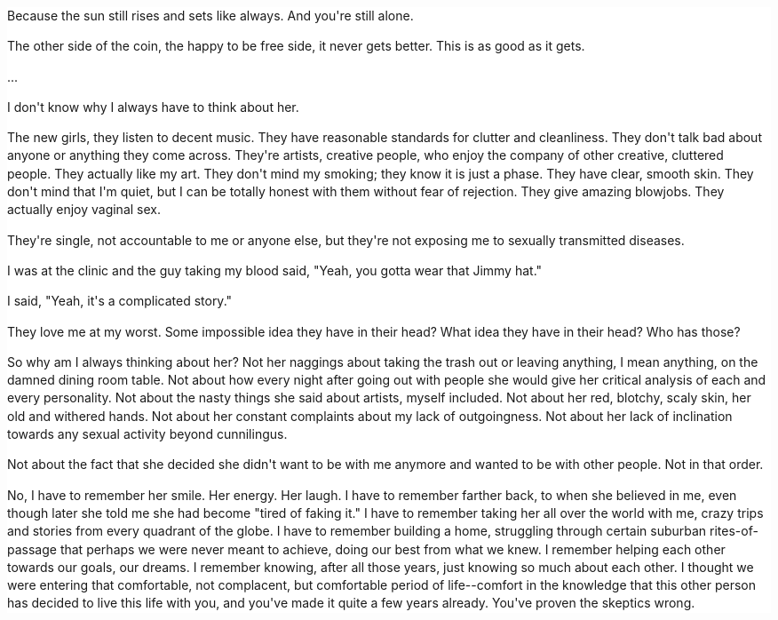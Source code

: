 Because the sun still rises and sets like always. And you're still
alone.

The other side of the coin, the happy to be free side, it never gets
better. This is as good as it gets. 

...

I don't know why I always have to think about her.

The new girls, they listen to decent music. They have reasonable
standards for clutter and cleanliness. They don't talk bad about anyone
or anything they come across. They're artists, creative people, who
enjoy the company of other creative, cluttered people. They actually
like my art. They don't mind my smoking; they know it is just a phase.
They have clear, smooth skin. They don't mind that I'm quiet, but I can
be totally honest with them without fear of rejection. They give amazing
blowjobs. They actually enjoy vaginal sex. 

They're single, not accountable to me or anyone else, but they're not
exposing me to sexually transmitted diseases. 

I was at the clinic and the guy taking my blood said, "Yeah, you gotta
wear that Jimmy hat."

I said, "Yeah, it's a complicated story."

They love me at my worst. Some impossible idea they have in their head?
What idea they have in their head? Who has those?

So why am I always thinking about her? Not her naggings about taking the
trash out or leaving anything, I mean anything, on the damned dining
room table. Not about how every night after going out with people she
would give her critical analysis of each and every personality. Not
about the nasty things she said about artists, myself included. Not
about her red, blotchy, scaly skin, her old and withered hands. Not
about her constant complaints about my lack of outgoingness. Not about
her lack of inclination towards any sexual activity beyond cunnilingus. 

Not about the fact that she decided she didn't want to be with me
anymore and wanted to be with other people. Not in that order.

No, I have to remember her smile. Her energy. Her laugh. I have to
remember farther back, to when she believed in me, even though later she
told me she had become "tired of faking it." I have to remember taking
her all over the world with me, crazy trips and stories from every
quadrant of the globe. I have to remember building a home, struggling
through certain suburban rites-of-passage that perhaps we were never
meant to achieve, doing our best from what we knew. I remember helping
each other towards our goals, our dreams. I remember knowing, after all
those years, just knowing so much about each other. I thought we were
entering that comfortable, not complacent, but comfortable period of
life--comfort in the knowledge that this other person has decided to
live this life with you, and you've made it quite a few years already.
You've proven the skeptics wrong.
